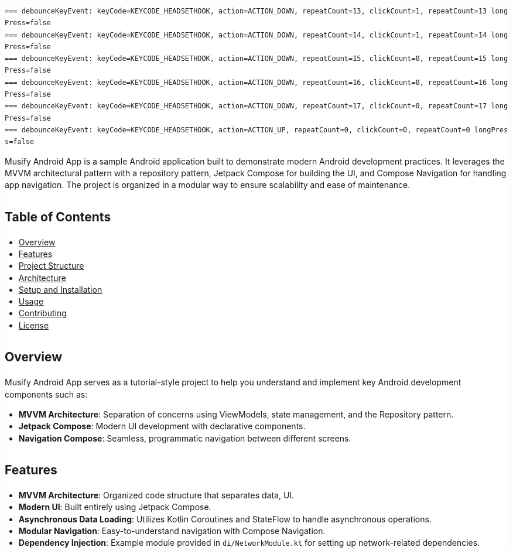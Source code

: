 ```
=== debounceKeyEvent: keyCode=KEYCODE_HEADSETHOOK, action=ACTION_DOWN, repeatCount=13, clickCount=1, repeatCount=13 longPress=false
=== debounceKeyEvent: keyCode=KEYCODE_HEADSETHOOK, action=ACTION_DOWN, repeatCount=14, clickCount=1, repeatCount=14 longPress=false
=== debounceKeyEvent: keyCode=KEYCODE_HEADSETHOOK, action=ACTION_DOWN, repeatCount=15, clickCount=0, repeatCount=15 longPress=false
=== debounceKeyEvent: keyCode=KEYCODE_HEADSETHOOK, action=ACTION_DOWN, repeatCount=16, clickCount=0, repeatCount=16 longPress=false
=== debounceKeyEvent: keyCode=KEYCODE_HEADSETHOOK, action=ACTION_DOWN, repeatCount=17, clickCount=0, repeatCount=17 longPress=false
=== debounceKeyEvent: keyCode=KEYCODE_HEADSETHOOK, action=ACTION_UP, repeatCount=0, clickCount=0, repeatCount=0 longPress=false

```


Musify Android App is a sample Android application built to demonstrate modern Android development practices. It leverages the MVVM architectural pattern with a repository pattern, Jetpack Compose for building the UI, and Compose Navigation for handling app navigation. The project is organized in a modular way to ensure scalability and ease of maintenance.

## Table of Contents

- [Overview](#overview)
- [Features](#features)
- [Project Structure](#project-structure)
- [Architecture](#architecture)
- [Setup and Installation](#setup-and-installation)
- [Usage](#usage)
- [Contributing](#contributing)
- [License](#license)

## Overview

Musify Android App serves as a tutorial-style project to help you understand and implement key Android development components such as:
- **MVVM Architecture**: Separation of concerns using ViewModels, state management, and the Repository pattern.
- **Jetpack Compose**: Modern UI development with declarative components.
- **Navigation Compose**: Seamless, programmatic navigation between different screens.

## Features

- **MVVM Architecture**: Organized code structure that separates data, UI.
- **Modern UI**: Built entirely using Jetpack Compose.
- **Asynchronous Data Loading**: Utilizes Kotlin Coroutines and StateFlow to handle asynchronous operations.
- **Modular Navigation**: Easy-to-understand navigation with Compose Navigation.
- **Dependency Injection**: Example module provided in `di/NetworkModule.kt` for setting up network-related dependencies.

